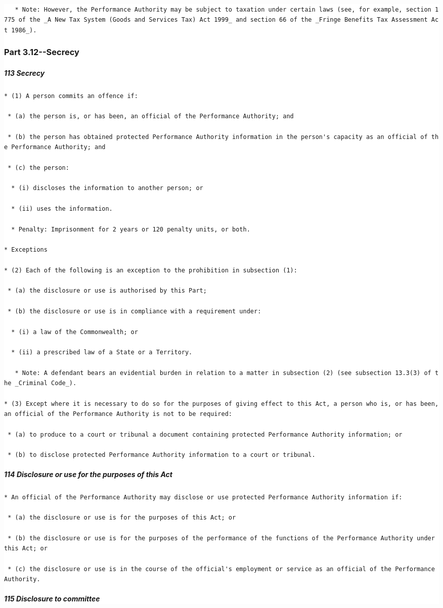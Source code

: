        * Note: However, the Performance Authority may be subject to taxation under certain laws (see, for example, section 1775 of the _A New Tax System (Goods and Services Tax) Act 1999_ and section 66 of the _Fringe Benefits Tax Assessment Act 1986_).

### Part 3.12--Secrecy

##### 113  Secrecy

    * (1) A person commits an offence if:

     * (a) the person is, or has been, an official of the Performance Authority; and

     * (b) the person has obtained protected Performance Authority information in the person's capacity as an official of the Performance Authority; and

     * (c) the person:

      * (i) discloses the information to another person; or

      * (ii) uses the information.

      * Penalty: Imprisonment for 2 years or 120 penalty units, or both.

    * Exceptions

    * (2) Each of the following is an exception to the prohibition in subsection (1):

     * (a) the disclosure or use is authorised by this Part;

     * (b) the disclosure or use is in compliance with a requirement under:

      * (i) a law of the Commonwealth; or

      * (ii) a prescribed law of a State or a Territory.

       * Note: A defendant bears an evidential burden in relation to a matter in subsection (2) (see subsection 13.3(3) of the _Criminal Code_).

    * (3) Except where it is necessary to do so for the purposes of giving effect to this Act, a person who is, or has been, an official of the Performance Authority is not to be required:

     * (a) to produce to a court or tribunal a document containing protected Performance Authority information; or

     * (b) to disclose protected Performance Authority information to a court or tribunal.

##### 114  Disclosure or use for the purposes of this Act

    * An official of the Performance Authority may disclose or use protected Performance Authority information if: 

     * (a) the disclosure or use is for the purposes of this Act; or

     * (b) the disclosure or use is for the purposes of the performance of the functions of the Performance Authority under this Act; or

     * (c) the disclosure or use is in the course of the official's employment or service as an official of the Performance Authority.

##### 115  Disclosure to committee
